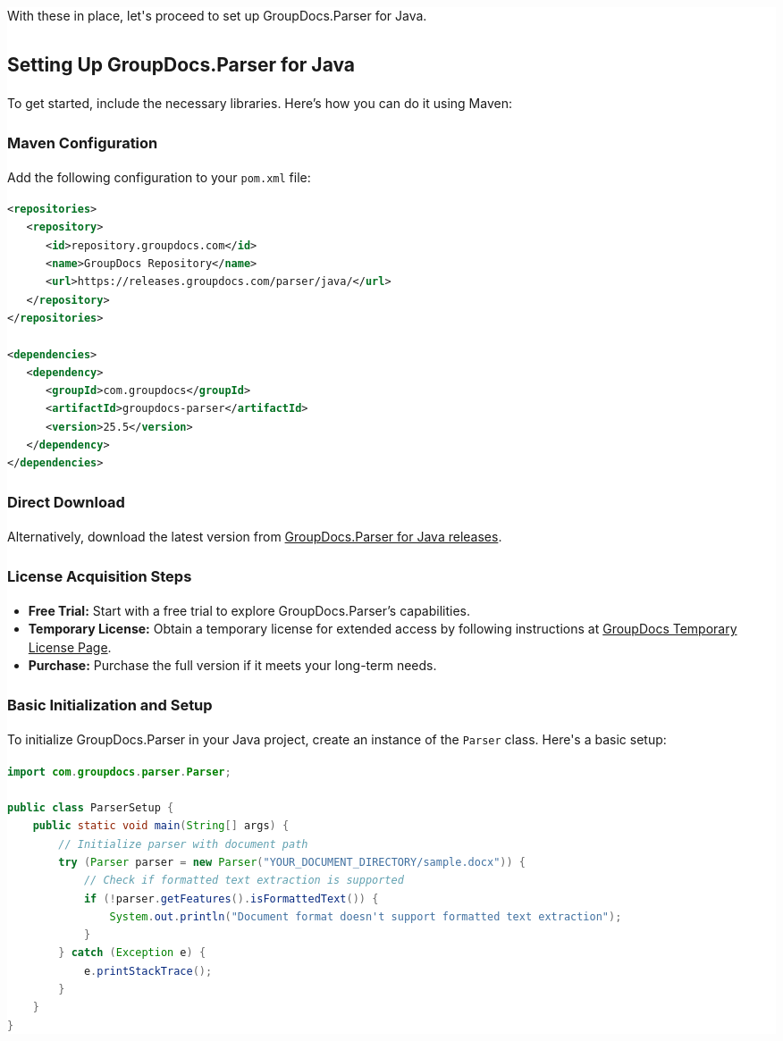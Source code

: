 With these in place, let's proceed to set up GroupDocs.Parser for Java.

## Setting Up GroupDocs.Parser for Java

To get started, include the necessary libraries. Here’s how you can do it using Maven:

### Maven Configuration

Add the following configuration to your `pom.xml` file:

```xml
<repositories>
   <repository>
      <id>repository.groupdocs.com</id>
      <name>GroupDocs Repository</name>
      <url>https://releases.groupdocs.com/parser/java/</url>
   </repository>
</repositories>

<dependencies>
   <dependency>
      <groupId>com.groupdocs</groupId>
      <artifactId>groupdocs-parser</artifactId>
      <version>25.5</version>
   </dependency>
</dependencies>
```

### Direct Download

Alternatively, download the latest version from [GroupDocs.Parser for Java releases](https://releases.groupdocs.com/parser/java/).

### License Acquisition Steps
- **Free Trial:** Start with a free trial to explore GroupDocs.Parser’s capabilities.
- **Temporary License:** Obtain a temporary license for extended access by following instructions at [GroupDocs Temporary License Page](https://purchase.groupdocs.com/temporary-license).
- **Purchase:** Purchase the full version if it meets your long-term needs.

### Basic Initialization and Setup

To initialize GroupDocs.Parser in your Java project, create an instance of the `Parser` class. Here's a basic setup:

```java
import com.groupdocs.parser.Parser;

public class ParserSetup {
    public static void main(String[] args) {
        // Initialize parser with document path
        try (Parser parser = new Parser("YOUR_DOCUMENT_DIRECTORY/sample.docx")) {
            // Check if formatted text extraction is supported
            if (!parser.getFeatures().isFormattedText()) {
                System.out.println("Document format doesn't support formatted text extraction");
            }
        } catch (Exception e) {
            e.printStackTrace();
        }
    }
}
```
